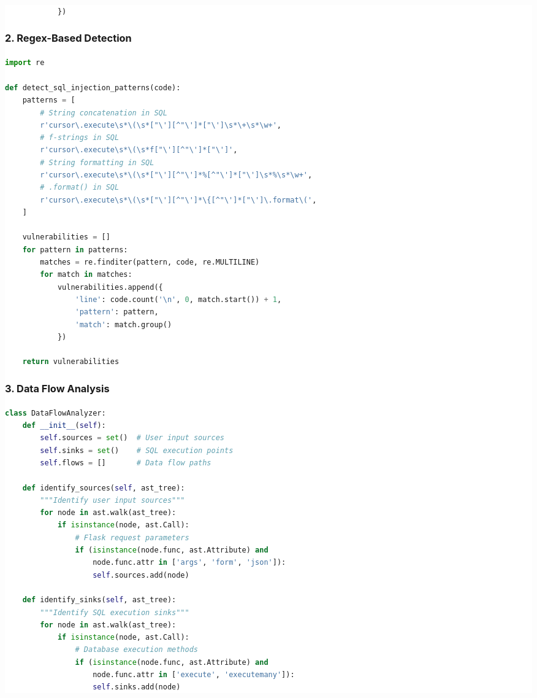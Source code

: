 ```python
            })
```

### 2. **Regex-Based Detection**
```python
import re

def detect_sql_injection_patterns(code):
    patterns = [
        # String concatenation in SQL
        r'cursor\.execute\s*\(\s*["\'][^"\']*["\']\s*\+\s*\w+',
        # f-strings in SQL
        r'cursor\.execute\s*\(\s*f["\'][^"\']*["\']',
        # String formatting in SQL
        r'cursor\.execute\s*\(\s*["\'][^"\']*%[^"\']*["\']\s*%\s*\w+',
        # .format() in SQL
        r'cursor\.execute\s*\(\s*["\'][^"\']*\{[^"\']*["\']\.format\(',
    ]
    
    vulnerabilities = []
    for pattern in patterns:
        matches = re.finditer(pattern, code, re.MULTILINE)
        for match in matches:
            vulnerabilities.append({
                'line': code.count('\n', 0, match.start()) + 1,
                'pattern': pattern,
                'match': match.group()
            })
    
    return vulnerabilities
```

### 3. **Data Flow Analysis**
```python
class DataFlowAnalyzer:
    def __init__(self):
        self.sources = set()  # User input sources
        self.sinks = set()    # SQL execution points
        self.flows = []       # Data flow paths
    
    def identify_sources(self, ast_tree):
        """Identify user input sources"""
        for node in ast.walk(ast_tree):
            if isinstance(node, ast.Call):
                # Flask request parameters
                if (isinstance(node.func, ast.Attribute) and
                    node.func.attr in ['args', 'form', 'json']):
                    self.sources.add(node)
    
    def identify_sinks(self, ast_tree):
        """Identify SQL execution sinks"""
        for node in ast.walk(ast_tree):
            if isinstance(node, ast.Call):
                # Database execution methods
                if (isinstance(node.func, ast.Attribute) and
                    node.func.attr in ['execute', 'executemany']):
                    self.sinks.add(node)
```
